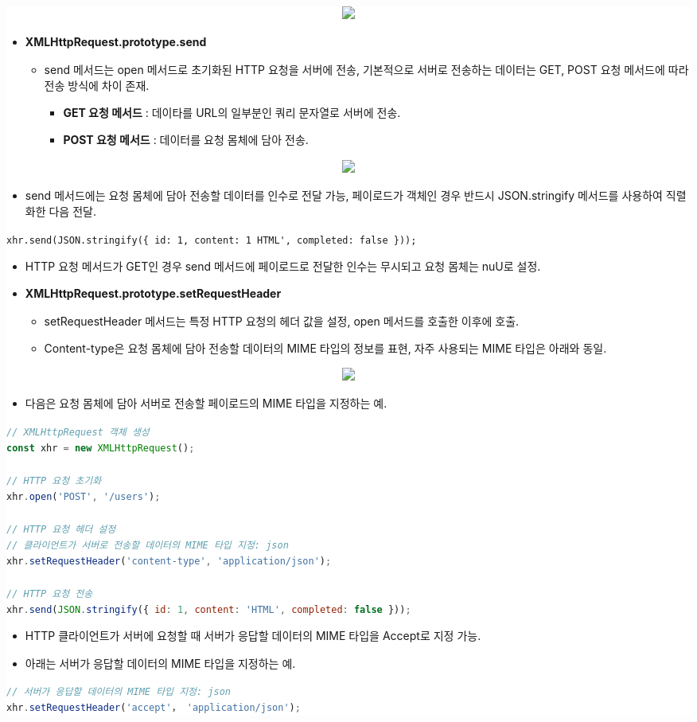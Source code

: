 <div align="center">
  <img src="https://github.com/user-attachments/assets/48f1d997-5e0f-4390-af19-245232ee8fe8">
</div>

- **XMLHttpRequest.prototype.send**

  - send 메서드는 open 메서드로 초기화된 HTTP 요청을 서버에 전송, 기본적으로 서버로 전송하는 데이터는 GET, POST 요청 메서드에 따라 전송 방식에 차이 존재.
 
    - **GET 요청 메서드** : 데이타를 URL의 일부분인 쿼리 문자열로 서버에 전송.
   
    - **POST 요청 메서드** : 데이터를 요청 몸체에 담아 전송.

<div align="center">
  <img src="https://github.com/user-attachments/assets/ceddd257-b6b9-4c61-a87f-0b0117c4e7cb">
</div>
   
  - send 메서드에는 요청 몸체에 담아 전송할 데이터를 인수로 전달 가능, 페이로드가 객체인 경우 반드시 JSON.stringify 메서드를 사용하여 직렬화한 다음 전달.

  `xhr.send(JSON.stringify({ id: 1, content: 1 HTML', completed: false }));`

  - HTTP 요청 메서드가 GET인 경우 send 메서드에 페이로드로 전달한 인수는 무시되고 요청 몸체는 nuU로 설정.

- **XMLHttpRequest.prototype.setRequestHeader**

  - setRequestHeader 메서드는 특정 HTTP 요청의 헤더 값을 설정, open 메서드를 호출한 이후에 호출.
 
  - Content-type은 요청 몸체에 담아 전송할 데이터의 MIME 타입의 정보를 표현, 자주 사용되는 MIME 타입은 아래와 동일.

<div align="center">
  <img src="https://github.com/user-attachments/assets/8b13ad51-85ba-4bac-b638-aea25ba5f1a2">
</div>

  - 다음은 요청 몸체에 담아 서버로 전송할 페이로드의 MIME 타입을 지정하는 예.

  ```jsx
  // XMLHttpRequest 객체 생성
  const xhr = new XMLHttpRequest();
  
  // HTTP 요청 초기화
  xhr.open('POST', '/users');
  
  // HTTP 요청 헤더 설정
  // 클라이언트가 서버로 전송할 데이터의 MIME 타입 지정: json
  xhr.setRequestHeader('content-type', 'application/json');
  
  // HTTP 요청 전송
  xhr.send(JSON.stringify({ id: 1, content: 'HTML', completed: false }));
  ```

  - HTTP 클라이언트가 서버에 요청할 때 서버가 응답할 데이터의 MIME 타입을 Accept로 지정 가능.

  - 아래는 서버가 응답할 데이터의 MIME 타입을 지정하는 예.

  ```jsx
  // 서버가 응답할 데이터의 MIME 타입 지정: json
  xhr.setRequestHeader('accept'， 'application/json');
  ```

